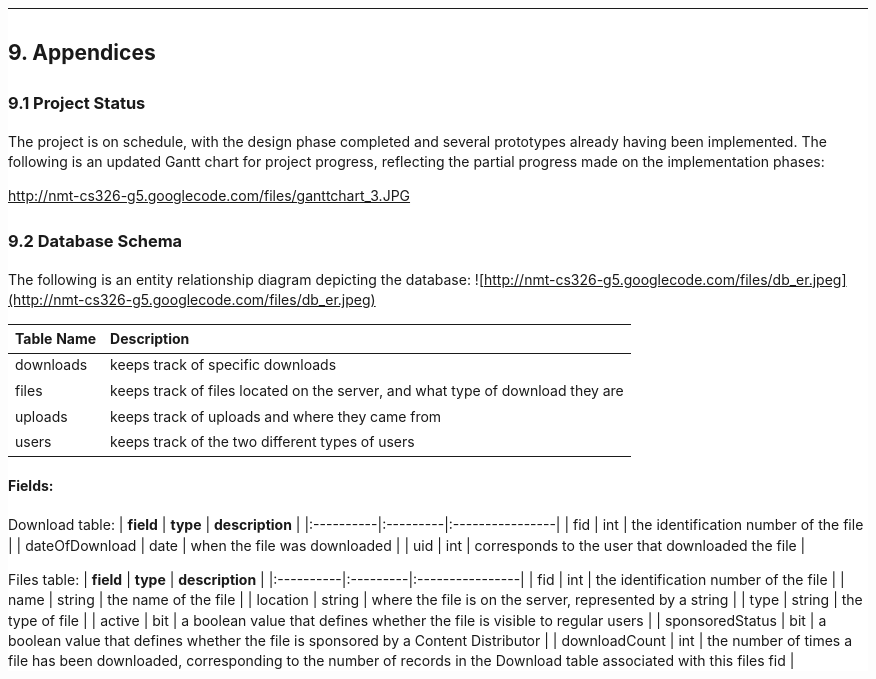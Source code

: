 
---


## 9. Appendices ##

### 9.1 Project Status ###

The project is on schedule, with the design phase completed and several prototypes already having been implemented. The following is an updated Gantt chart for project progress, reflecting the partial progress made on the implementation phases:

http://nmt-cs326-g5.googlecode.com/files/ganttchart_3.JPG

### 9.2 Database Schema ###

The following is an entity relationship diagram depicting the database:
![http://nmt-cs326-g5.googlecode.com/files/db_er.jpeg](http://nmt-cs326-g5.googlecode.com/files/db_er.jpeg)

| **Table Name** | **Description** |
|:---------------|:----------------|
| downloads | keeps track of specific downloads |
| files | keeps track of files located on the server, and what type of download they are |
| uploads | keeps track of uploads and where they came from |
| users | keeps track of the two different types of users |

#### Fields: ####
Download table:
| **field** | **type** | **description** |
|:----------|:---------|:----------------|
| fid | int | the identification number of the file |
| dateOfDownload | date | when the file was downloaded |
| uid | int | corresponds to the user that downloaded the file |

Files table:
| **field** | **type** | **description** |
|:----------|:---------|:----------------|
| fid | int | the identification number of the file |
| name | string | the name of the file |
| location | string | where the file is on the server, represented by a string |
| type | string | the type of file |
| active | bit | a boolean value that defines whether the file is visible to regular users |
| sponsoredStatus | bit | a boolean value that defines whether the file is sponsored by a Content Distributor |
| downloadCount | int | the number of times a file has been downloaded, corresponding to the number of records in the Download table associated with this files fid |
